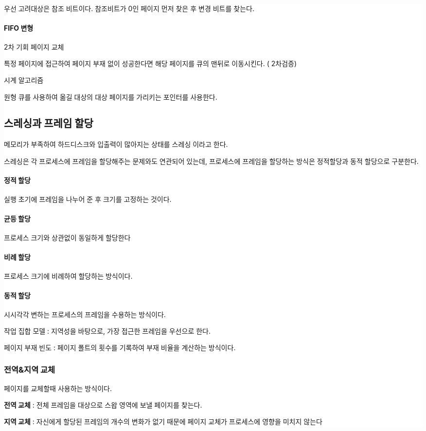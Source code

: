 우선 고려대상은 참조 비트이다. 참조비트가 0인 페이지 먼저 찾은 후 변경 비트를 찾는다.



#### FIFO 변형

2차 기회 페이지 교체

특정 페이지에 접근하여 페이지 부재 없이 성공한다면 해당 페이지를 큐의 맨뒤로 이동시킨다. ( 2차검증)



시계 알고리즘

원형 큐를 사용하여 옮길 대상의 대상 페이지를 가리키는 포인터를 사용한다.



## 스레싱과 프레임 할당

메모리가 부족하여 하드디스크와 입출력이 많아지는 상태를 스레싱 이라고 한다.

스레싱은 각 프로세스에 프레임을 할당해주는 문제와도 연관되어 있는데, 프로세스에 프레임을 할당하는 방식은 정적할당과 동적 할당으로 구분한다.

#### 정적 할당

실행 초기에 프레임을 나누어 준 후 크기를 고정하는 것이다.

#### 균등 할당

프로세스 크기와 상관없이 동일하게 할당한다

#### 비례 할당

프로세스 크기에 비례하여 할당하는 방식이다.

#### 동적 할당

시시각각 변하는 프로세스의 프레임을 수용하는 방식이다.

작업 집합 모델 : 지역성을 바탕으로, 가장 접근한 프레임을 우선으로 한다.

페이지 부재 빈도 : 페이지 폴트의 횟수를 기록하여 부재 비율을 계산하는 방식이다.



### 전역&지역 교체

페이지를 교체할때 사용하는 방식이다.

**전역 교체** : 전체 프레임을 대상으로 스왑 영역에 보낼 페이지를 찾는다.

**지역 교체** : 자신에게 할당된 프레임의 개수의 변화가 없기 때문에 페이지 교체가 프로세스에 영향을 미치지 않는다



